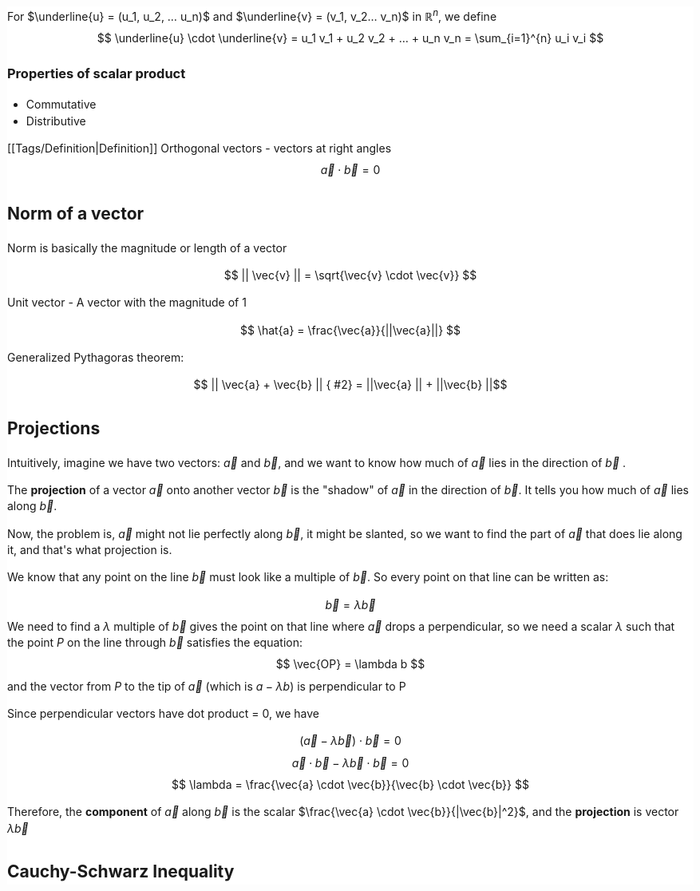 For $\underline{u} = (u_1, u_2, … u_n)$ and $\underline{v} = (v_1, v_2… v_n)$ in $\mathbb{R}^n$, we define 
$$ \underline{u} \cdot \underline{v} = u_1 v_1 + u_2 v_2 + … + u_n v_n = \sum_{i=1}^{n} u_i v_i $$
### Properties of scalar product 
- Commutative 
- Distributive 


[[Tags/Definition\|Definition]] Orthogonal vectors - vectors at right angles 
$$ \vec{a} \cdot \vec{b} = 0 $$
## Norm of a vector 

Norm is basically the magnitude or length of a vector 

$$ || \vec{v} || = \sqrt{\vec{v} \cdot \vec{v}} $$

Unit vector - A vector with the magnitude of 1 

$$ \hat{a} = \frac{\vec{a}}{||\vec{a}||} $$

Generalized Pythagoras theorem: 

$$ || \vec{a} + \vec{b} ||
{ #2}
 = ||\vec{a} || + ||\vec{b} ||$$ 
## Projections  

Intuitively, imagine we have two vectors: $\vec{a}$ and $\vec{b}$, and we want to know how much of $\vec{a}$ lies in the direction of $\vec{b}$ . 

The **projection** of a vector $\vec{a}$ onto another vector $\vec{b}$ is the "shadow" of $\vec{a}$ in the direction of $\vec{b}$. It tells you how much of $\vec{a}$ lies along $\vec{b}$. 

Now, the problem is, $\vec{a}$ might not lie perfectly along $\vec{b}$, it might be slanted, so we want to find the part of $\vec{a}$ that does lie along it, and that's what projection is. 

We know that any point on the line $\vec{b}$ must look like a multiple of $\vec{b}$. So every point on that line can be written as: 

$$ \vec{b} = \lambda {\vec{b}}$$
We need to find a $\lambda$ multiple of $\vec{b}$ gives the point on that line where $\vec{a}$ drops a perpendicular, so we need a scalar $\lambda$ such that the point $P$ on the line through $\vec{b}$ satisfies the equation: 
$$ \vec{OP} = \lambda b $$
and the vector from $P$ to the tip of $\vec{a}$ (which is $a- \lambda b)$ is perpendicular to P 

Since perpendicular vectors have dot product = 0, we have 

$$ ( \vec{a}- \lambda \vec{b}) \cdot{\vec{b}} = 0 $$
$$ \vec{a} \cdot \vec{b} - \lambda \vec{b} \cdot \vec{b} = 0 $$
$$ \lambda = \frac{\vec{a} \cdot \vec{b}}{\vec{b} \cdot \vec{b}} $$

Therefore, the **component** of $\vec{a}$ along $\vec{b}$ is the scalar $\frac{\vec{a} \cdot \vec{b}}{|\vec{b}|^2}$, and the **projection** is vector $\lambda \vec{b}$

## Cauchy-Schwarz Inequality 
